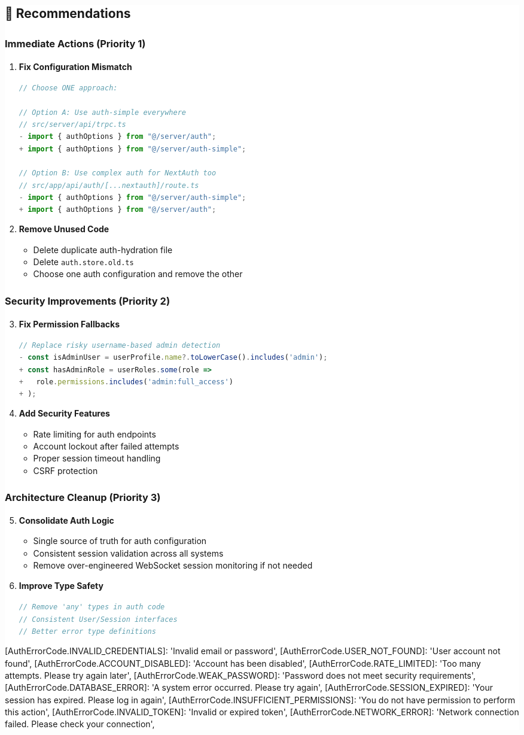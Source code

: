 ## 🔧 Recommendations

### **Immediate Actions (Priority 1)**

1. **Fix Configuration Mismatch**
   ```typescript
   // Choose ONE approach:
   
   // Option A: Use auth-simple everywhere
   // src/server/api/trpc.ts
   - import { authOptions } from "@/server/auth";
   + import { authOptions } from "@/server/auth-simple";
   
   // Option B: Use complex auth for NextAuth too  
   // src/app/api/auth/[...nextauth]/route.ts
   - import { authOptions } from "@/server/auth-simple";
   + import { authOptions } from "@/server/auth";
   ```

2. **Remove Unused Code**
   - Delete duplicate auth-hydration file
   - Delete `auth.store.old.ts`
   - Choose one auth configuration and remove the other

### **Security Improvements (Priority 2)**

3. **Fix Permission Fallbacks**
   ```typescript
   // Replace risky username-based admin detection
   - const isAdminUser = userProfile.name?.toLowerCase().includes('admin');
   + const hasAdminRole = userRoles.some(role => 
   +   role.permissions.includes('admin:full_access')
   + );
   ```

4. **Add Security Features**
   - Rate limiting for auth endpoints
   - Account lockout after failed attempts  
   - Proper session timeout handling
   - CSRF protection

### **Architecture Cleanup (Priority 3)**

5. **Consolidate Auth Logic**
   - Single source of truth for auth configuration
   - Consistent session validation across all systems
   - Remove over-engineered WebSocket session monitoring if not needed

6. **Improve Type Safety**
   ```typescript
   // Remove 'any' types in auth code
   // Consistent User/Session interfaces
   // Better error type definitions
   ```


  [AuthErrorCode.INVALID_CREDENTIALS]: 'Invalid email or password',
  [AuthErrorCode.USER_NOT_FOUND]: 'User account not found',
  [AuthErrorCode.ACCOUNT_DISABLED]: 'Account has been disabled',
  [AuthErrorCode.RATE_LIMITED]: 'Too many attempts. Please try again later',
  [AuthErrorCode.WEAK_PASSWORD]: 'Password does not meet security requirements',
  [AuthErrorCode.DATABASE_ERROR]: 'A system error occurred. Please try again',
  [AuthErrorCode.SESSION_EXPIRED]: 'Your session has expired. Please log in again',
  [AuthErrorCode.INSUFFICIENT_PERMISSIONS]: 'You do not have permission to perform this action',
  [AuthErrorCode.INVALID_TOKEN]: 'Invalid or expired token',
  [AuthErrorCode.NETWORK_ERROR]: 'Network connection failed. Please check your connection',